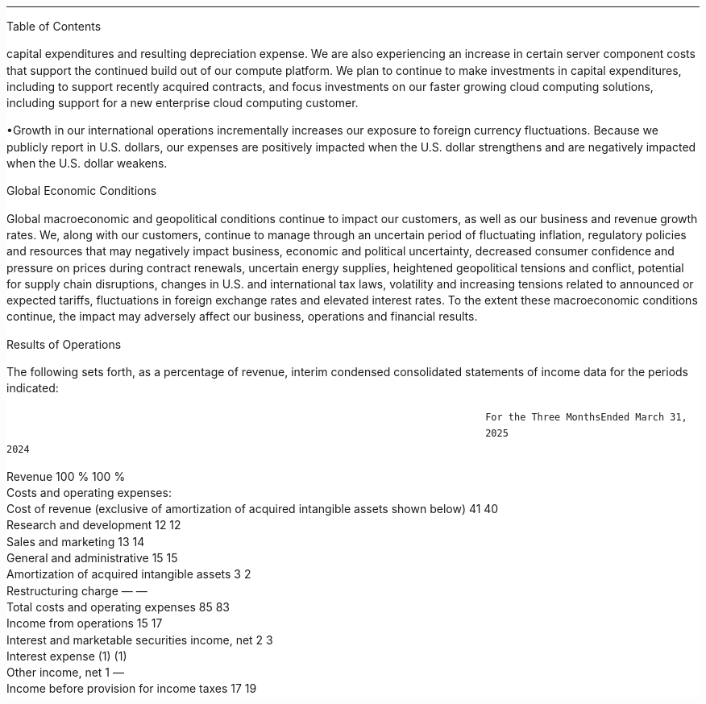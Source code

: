 * * *

Table of Contents

capital expenditures and resulting depreciation expense. We are also experiencing an increase in certain server component costs that support the continued build out of our compute platform. We plan to continue to make investments in capital expenditures, including to support recently acquired contracts, and focus investments on our faster growing cloud computing solutions, including support for a new enterprise cloud computing customer. 

  

•Growth in our international operations incrementally increases our exposure to foreign currency fluctuations. Because we publicly report in U.S. dollars, our expenses are positively impacted when the U.S. dollar strengthens and are negatively impacted when the U.S. dollar weakens.

  

Global Economic Conditions

  

Global macroeconomic and geopolitical conditions continue to impact our customers, as well as our business and revenue growth rates. We, along with our customers, continue to manage through an uncertain period of fluctuating inflation, regulatory policies and resources that may negatively impact business, economic and political uncertainty, decreased consumer confidence and pressure on prices during contract renewals, uncertain energy supplies, heightened geopolitical tensions and conflict, potential for supply chain disruptions, changes in U.S. and international tax laws, volatility and increasing tensions related to announced or expected tariffs, fluctuations in foreign exchange rates and elevated interest rates. To the extent these macroeconomic conditions continue, the impact may adversely affect our business, operations and financial results.

  

Results of Operations

  

The following sets forth, as a percentage of revenue, interim condensed consolidated statements of income data for the periods indicated:

  

                                                                                                                                                                 
                                                                                       For the Three MonthsEnded March 31,           
                                                                                       2025                                    2024              
Revenue                                                                                100                                  %        100  %          
Costs and operating expenses:                                                                                                                    
Cost of revenue (exclusive of amortization of acquired intangible assets shown below)  41                                            40              
Research and development                                                               12                                            12              
Sales and marketing                                                                    13                                            14              
General and administrative                                                             15                                            15              
Amortization of acquired intangible assets                                             3                                             2               
Restructuring charge                                                                   —                                             —               
Total costs and operating expenses                                                     85                                            83              
Income from operations                                                                 15                                            17              
Interest and marketable securities income, net                                         2                                             3               
Interest expense                                                                       (1)                                           (1)             
Other income, net                                                                      1                                             —               
Income before provision for income taxes                                               17                                            19              